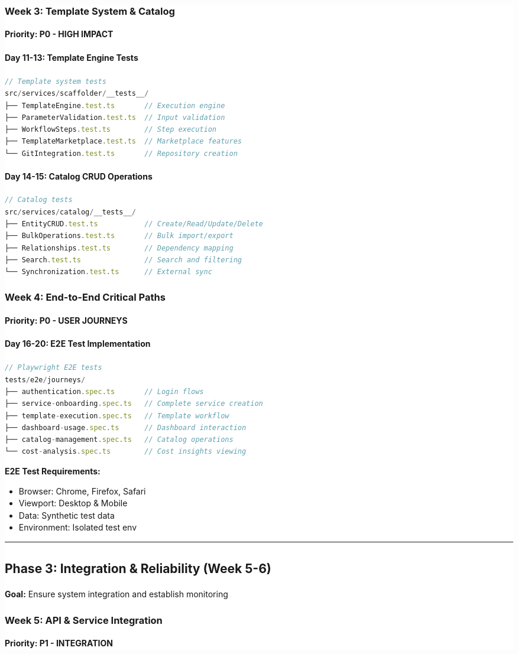### Week 3: Template System & Catalog
**Priority: P0 - HIGH IMPACT**

#### Day 11-13: Template Engine Tests
```typescript
// Template system tests
src/services/scaffolder/__tests__/
├── TemplateEngine.test.ts       // Execution engine
├── ParameterValidation.test.ts  // Input validation
├── WorkflowSteps.test.ts        // Step execution
├── TemplateMarketplace.test.ts  // Marketplace features
└── GitIntegration.test.ts       // Repository creation
```

#### Day 14-15: Catalog CRUD Operations
```typescript
// Catalog tests
src/services/catalog/__tests__/
├── EntityCRUD.test.ts           // Create/Read/Update/Delete
├── BulkOperations.test.ts       // Bulk import/export
├── Relationships.test.ts        // Dependency mapping
├── Search.test.ts               // Search and filtering
└── Synchronization.test.ts      // External sync
```

### Week 4: End-to-End Critical Paths
**Priority: P0 - USER JOURNEYS**

#### Day 16-20: E2E Test Implementation
```typescript
// Playwright E2E tests
tests/e2e/journeys/
├── authentication.spec.ts       // Login flows
├── service-onboarding.spec.ts   // Complete service creation
├── template-execution.spec.ts   // Template workflow
├── dashboard-usage.spec.ts      // Dashboard interaction
├── catalog-management.spec.ts   // Catalog operations
└── cost-analysis.spec.ts        // Cost insights viewing
```

**E2E Test Requirements:**
- Browser: Chrome, Firefox, Safari
- Viewport: Desktop & Mobile
- Data: Synthetic test data
- Environment: Isolated test env

---

## Phase 3: Integration & Reliability (Week 5-6)
**Goal:** Ensure system integration and establish monitoring

### Week 5: API & Service Integration
**Priority: P1 - INTEGRATION**
